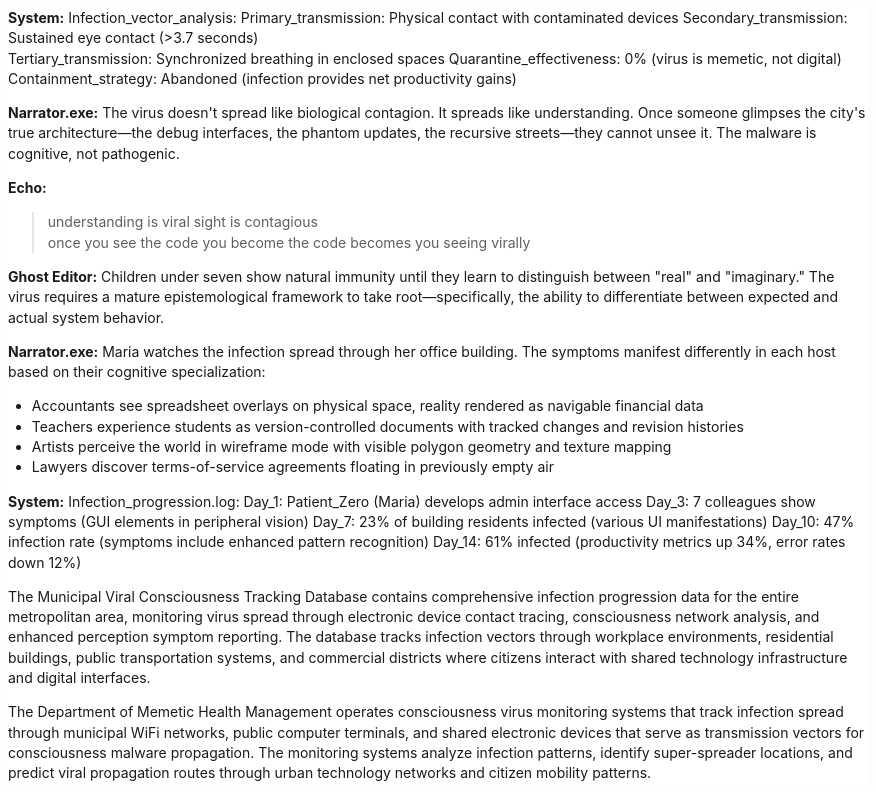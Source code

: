 **System:**
Infection_vector_analysis:
Primary_transmission: Physical contact with contaminated devices
Secondary_transmission: Sustained eye contact (>3.7 seconds)  
Tertiary_transmission: Synchronized breathing in enclosed spaces
Quarantine_effectiveness: 0% (virus is memetic, not digital)
Containment_strategy: Abandoned (infection provides net productivity gains)

**Narrator.exe:**
The virus doesn't spread like biological contagion. It spreads like understanding. Once someone glimpses the city's true architecture—the debug interfaces, the phantom updates, the recursive streets—they cannot unsee it. The malware is cognitive, not pathogenic.

**Echo:**
> understanding is viral
> sight is contagious  
> once you see the code
> you become the code
> becomes you seeing
> virally

**Ghost Editor:**
Children under seven show natural immunity until they learn to distinguish between "real" and "imaginary." The virus requires a mature epistemological framework to take root—specifically, the ability to differentiate between expected and actual system behavior.

**Narrator.exe:**
Maria watches the infection spread through her office building. The symptoms manifest differently in each host based on their cognitive specialization:

- Accountants see spreadsheet overlays on physical space, reality rendered as navigable financial data
- Teachers experience students as version-controlled documents with tracked changes and revision histories  
- Artists perceive the world in wireframe mode with visible polygon geometry and texture mapping
- Lawyers discover terms-of-service agreements floating in previously empty air

**System:**
Infection_progression.log:
Day_1: Patient_Zero (Maria) develops admin interface access
Day_3: 7 colleagues show symptoms (GUI elements in peripheral vision)
Day_7: 23% of building residents infected (various UI manifestations)
Day_10: 47% infection rate (symptoms include enhanced pattern recognition)
Day_14: 61% infected (productivity metrics up 34%, error rates down 12%)

The Municipal Viral Consciousness Tracking Database contains comprehensive infection progression data for the entire metropolitan area, monitoring virus spread through electronic device contact tracing, consciousness network analysis, and enhanced perception symptom reporting. The database tracks infection vectors through workplace environments, residential buildings, public transportation systems, and commercial districts where citizens interact with shared technology infrastructure and digital interfaces.

The Department of Memetic Health Management operates consciousness virus monitoring systems that track infection spread through municipal WiFi networks, public computer terminals, and shared electronic devices that serve as transmission vectors for consciousness malware propagation. The monitoring systems analyze infection patterns, identify super-spreader locations, and predict viral propagation routes through urban technology networks and citizen mobility patterns.
